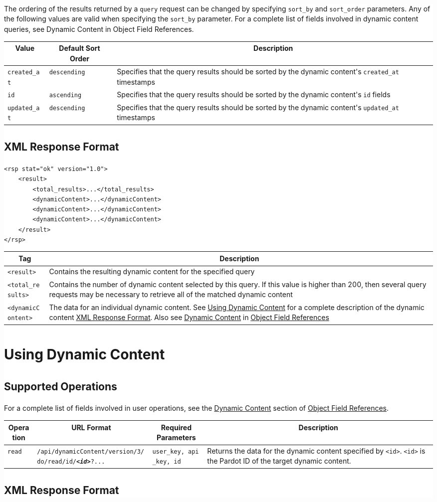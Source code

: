 The ordering of the results returned by a `query` request can be changed by specifying `sort_by` and `sort_order` parameters. Any of the following values are valid when specifying the `sort_by` parameter. For a complete list of fields involved in dynamic content queries, see Dynamic Content in Object Field References.

| **Value** | **Default Sort Order** | **Description** |
| --------- | ---------------------- | --------------- |
| `created_at` | `descending` | Specifies that the query results should be sorted by the dynamic content's `created_at` timestamps |
| `id` | `ascending` | Specifies that the query results should be sorted by the dynamic content's `id` fields |
| `updated_at` | `descending` | Specifies that the query results should be sorted by the dynamic content's `updated_at` timestamps |


## XML Response Format

```
<rsp stat="ok" version="1.0">
    <result>
        <total_results>...</total_results>
        <dynamicContent>...</dynamicContent>
        <dynamicContent>...</dynamicContent>
        <dynamicContent>...</dynamicContent>
    </result>
</rsp>
```

| **Tag** | **Description** |
| ------- | --------------- |
| `<result>` | Contains the resulting dynamic content for the specified query |
| `<total_results>` | Contains the number of dynamic content selected by this query. If this value is higher than 200, then several query requests may be necessary to retrieve all of the matched dynamic content |
| `<dynamicContent>` | The data for an individual dynamic content. See [Using Dynamic Content](#using-dynamic-content) for a complete description of the dynamic content [XML Response Format](#xml-response-format). Also see [Dynamic Content](../object-field-references#dynamic-content) in [Object Field References](../object-field-references) |


# Using Dynamic Content


## Supported Operations<a name="62780-supported-operations" id="supported-operations"></a>

For a complete list of fields involved in user operations, see the [Dynamic Content](../object-field-references#dynamic-content) section of [Object Field References](../object-field-references).

| **Operation** | **URL Format**                             | **Required Parameters** | **Description**  |
| ------------- | ------------------------------------------ | ----------------------- | -----------------|
| `read` | `/api/dynamicContent/version/3/do/read/id/`**_`<id>`_**`?...` | `user_key, api_key, id` | Returns the data for the dynamic content specified by `<id>`. `<id>` is the Pardot ID of the target dynamic content. |


## XML Response Format

